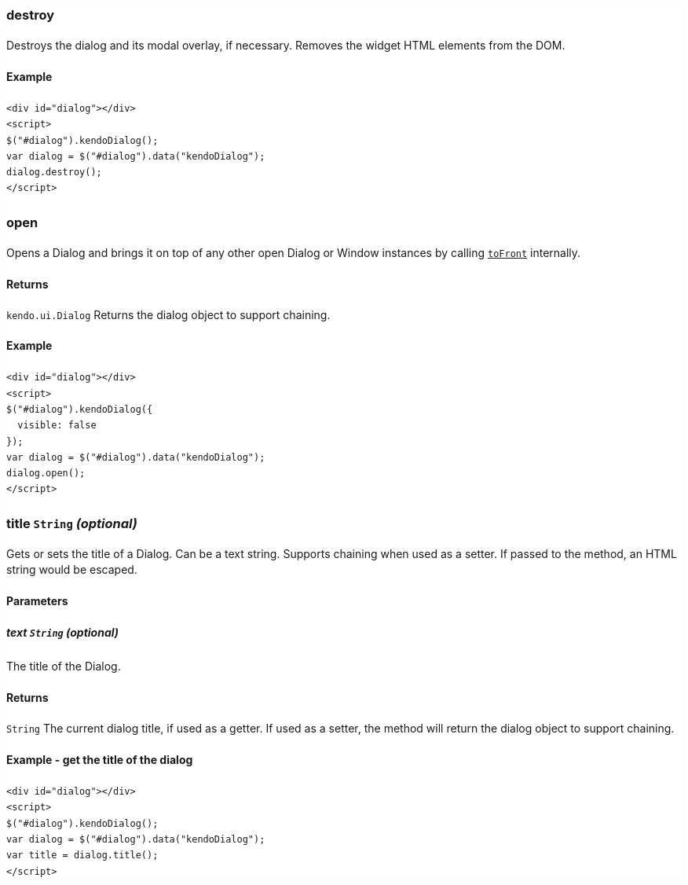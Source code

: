 ### destroy

Destroys the dialog and its modal overlay, if necessary. Removes the widget HTML elements from the DOM.

#### Example

    <div id="dialog"></div>
    <script>
    $("#dialog").kendoDialog();
    var dialog = $("#dialog").data("kendoDialog");
    dialog.destroy();
    </script>

### open

Opens a Dialog and brings it on top of any other open Dialog or Window instances by calling [`toFront`](/api/javascript/ui/dialog/methods/tofront) internally.

#### Returns

`kendo.ui.Dialog` Returns the dialog object to support chaining.

#### Example

    <div id="dialog"></div>
    <script>
    $("#dialog").kendoDialog({
      visible: false
    });
    var dialog = $("#dialog").data("kendoDialog");
    dialog.open();
    </script>

### title `String` *(optional)*

Gets or sets the title of a Dialog. Can be a text string. Supports chaining when used as a setter. If passed to the method, an HTML string would be escaped.

#### Parameters

##### text `String` *(optional)*

The title of the Dialog.

#### Returns

`String` The current dialog title, if used as a getter. If used as a setter, the method will return the dialog object to support chaining.

#### Example - get the title of the dialog

    <div id="dialog"></div>
    <script>
    $("#dialog").kendoDialog();
    var dialog = $("#dialog").data("kendoDialog");
    var title = dialog.title();
    </script>
